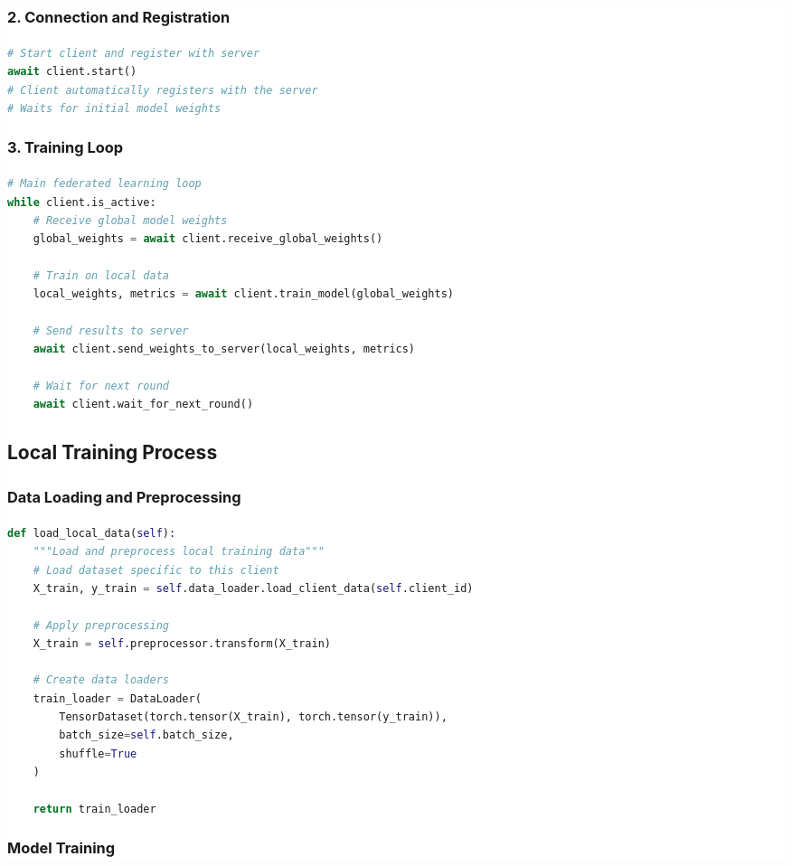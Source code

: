 ### 2. Connection and Registration

```python
# Start client and register with server
await client.start()
# Client automatically registers with the server
# Waits for initial model weights
```

### 3. Training Loop

```python
# Main federated learning loop
while client.is_active:
    # Receive global model weights
    global_weights = await client.receive_global_weights()
    
    # Train on local data
    local_weights, metrics = await client.train_model(global_weights)
    
    # Send results to server
    await client.send_weights_to_server(local_weights, metrics)
    
    # Wait for next round
    await client.wait_for_next_round()
```

## Local Training Process

### Data Loading and Preprocessing

```python
def load_local_data(self):
    """Load and preprocess local training data"""
    # Load dataset specific to this client
    X_train, y_train = self.data_loader.load_client_data(self.client_id)
    
    # Apply preprocessing
    X_train = self.preprocessor.transform(X_train)
    
    # Create data loaders
    train_loader = DataLoader(
        TensorDataset(torch.tensor(X_train), torch.tensor(y_train)),
        batch_size=self.batch_size,
        shuffle=True
    )
    
    return train_loader
```

### Model Training

